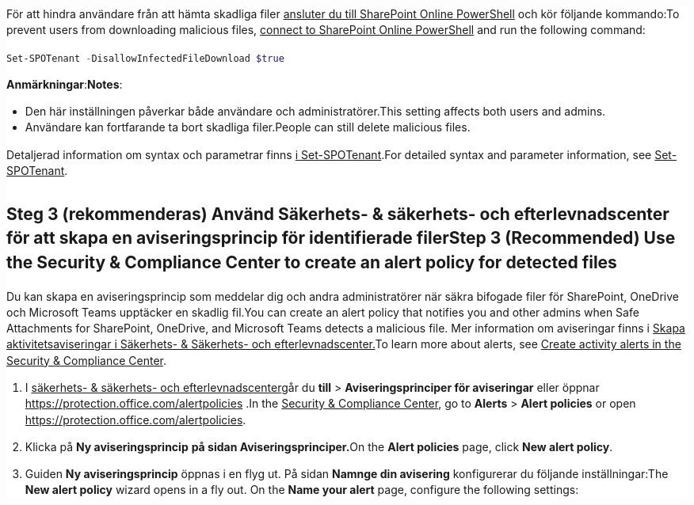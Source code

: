 <span data-ttu-id="b3130-130">För att hindra användare från att hämta skadliga filer [ansluter du till SharePoint Online PowerShell](/powershell/sharepoint/sharepoint-online/connect-sharepoint-online) och kör följande kommando:</span><span class="sxs-lookup"><span data-stu-id="b3130-130">To prevent users from downloading malicious files, [connect to SharePoint Online PowerShell](/powershell/sharepoint/sharepoint-online/connect-sharepoint-online) and run the following command:</span></span>

```powershell
Set-SPOTenant -DisallowInfectedFileDownload $true
```

<span data-ttu-id="b3130-131">**Anmärkningar**:</span><span class="sxs-lookup"><span data-stu-id="b3130-131">**Notes**:</span></span>

- <span data-ttu-id="b3130-132">Den här inställningen påverkar både användare och administratörer.</span><span class="sxs-lookup"><span data-stu-id="b3130-132">This setting affects both users and admins.</span></span>
- <span data-ttu-id="b3130-133">Användare kan fortfarande ta bort skadliga filer.</span><span class="sxs-lookup"><span data-stu-id="b3130-133">People can still delete malicious files.</span></span>

<span data-ttu-id="b3130-134">Detaljerad information om syntax och parametrar finns [i Set-SPOTenant](/powershell/module/sharepoint-online/Set-SPOTenant).</span><span class="sxs-lookup"><span data-stu-id="b3130-134">For detailed syntax and parameter information, see [Set-SPOTenant](/powershell/module/sharepoint-online/Set-SPOTenant).</span></span>

## <a name="step-3-recommended-use-the-security--compliance-center-to-create-an-alert-policy-for-detected-files"></a><span data-ttu-id="b3130-135">Steg 3 (rekommenderas) Använd Säkerhets- & säkerhets- och efterlevnadscenter för att skapa en aviseringsprincip för identifierade filer</span><span class="sxs-lookup"><span data-stu-id="b3130-135">Step 3 (Recommended) Use the Security & Compliance Center to create an alert policy for detected files</span></span>

<span data-ttu-id="b3130-136">Du kan skapa en aviseringsprincip som meddelar dig och andra administratörer när säkra bifogade filer för SharePoint, OneDrive och Microsoft Teams upptäcker en skadlig fil.</span><span class="sxs-lookup"><span data-stu-id="b3130-136">You can create an alert policy that notifies you and other admins when Safe Attachments for SharePoint, OneDrive, and Microsoft Teams detects a malicious file.</span></span> <span data-ttu-id="b3130-137">Mer information om aviseringar finns i [Skapa aktivitetsaviseringar i Säkerhets- & Säkerhets- och efterlevnadscenter.](../../compliance/create-activity-alerts.md)</span><span class="sxs-lookup"><span data-stu-id="b3130-137">To learn more about alerts, see [Create activity alerts in the Security & Compliance Center](../../compliance/create-activity-alerts.md).</span></span>

1. <span data-ttu-id="b3130-138">I [säkerhets- & säkerhets- och efterlevnadscenter](https://protection.office.com)går du **till** \> **Aviseringsprinciper för aviseringar** eller öppnar <https://protection.office.com/alertpolicies> .</span><span class="sxs-lookup"><span data-stu-id="b3130-138">In the [Security & Compliance Center](https://protection.office.com), go to **Alerts** \> **Alert policies** or open <https://protection.office.com/alertpolicies>.</span></span>

2. <span data-ttu-id="b3130-139">Klicka på **Ny aviseringsprincip** **på sidan Aviseringsprinciper.**</span><span class="sxs-lookup"><span data-stu-id="b3130-139">On the **Alert policies** page, click **New alert policy**.</span></span>

3. <span data-ttu-id="b3130-140">Guiden **Ny aviseringsprincip** öppnas i en flyg ut. På sidan **Namnge din avisering** konfigurerar du följande inställningar:</span><span class="sxs-lookup"><span data-stu-id="b3130-140">The **New alert policy** wizard opens in a fly out. On the **Name your alert** page, configure the following settings:</span></span>
